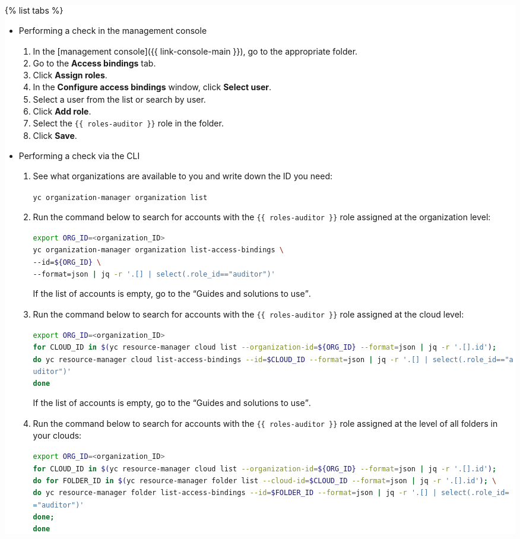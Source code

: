 {% list tabs %}

- Performing a check in the management console

   1. In the [management console]({{ link-console-main }}), go to the appropriate folder.
   1. Go to the **Access bindings** tab.
   1. Click **Assign roles**.
   1. In the **Configure access bindings** window, click **Select user**.
   1. Select a user from the list or search by user.
   1. Click **Add role**.
   1. Select the `{{ roles-auditor }}` role in the folder.
   1. Click **Save**.

- Performing a check via the CLI

   1. See what organizations are available to you and write down the ID you need:

      ```bash
      yc organization-manager organization list
      ```

   1. Run the command below to search for accounts with the `{{ roles-auditor }}` role assigned at the organization level:

      ```bash
      export ORG_ID=<organization_ID>
      yc organization-manager organization list-access-bindings \
      --id=${ORG_ID} \
      --format=json | jq -r '.[] | select(.role_id=="auditor")'
      ```

      If the list of accounts is empty, go to the <q>Guides and solutions to use</q>.

   1. Run the command below to search for accounts with the `{{ roles-auditor }}` role assigned at the cloud level:

      ```bash
      export ORG_ID=<organization_ID>
      for CLOUD_ID in $(yc resource-manager cloud list --organization-id=${ORG_ID} --format=json | jq -r '.[].id');
      do yc resource-manager cloud list-access-bindings --id=$CLOUD_ID --format=json | jq -r '.[] | select(.role_id=="auditor")'
      done
      ```

      If the list of accounts is empty, go to the <q>Guides and solutions to use</q>.

   1. Run the command below to search for accounts with the `{{ roles-auditor }}` role assigned at the level of all folders in your clouds:

      ```bash
      export ORG_ID=<organization_ID>
      for CLOUD_ID in $(yc resource-manager cloud list --organization-id=${ORG_ID} --format=json | jq -r '.[].id');
      do for FOLDER_ID in $(yc resource-manager folder list --cloud-id=$CLOUD_ID --format=json | jq -r '.[].id'); \
      do yc resource-manager folder list-access-bindings --id=$FOLDER_ID --format=json | jq -r '.[] | select(.role_id=="auditor")'
      done;
      done
      ```
